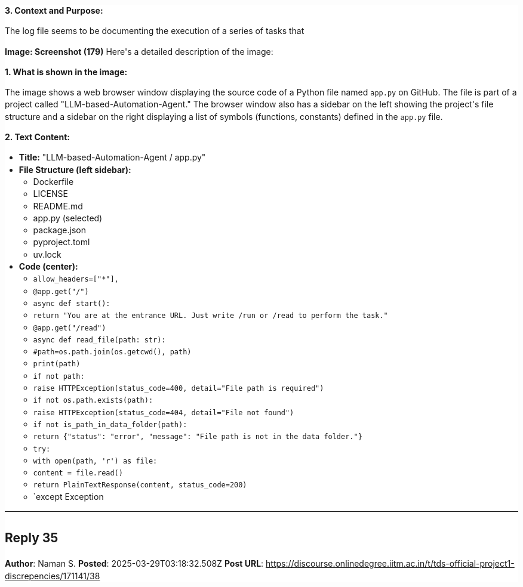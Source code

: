 **3. Context and Purpose:**

The log file seems to be documenting the execution of a series of tasks that

**Image: Screenshot (179)**
Here's a detailed description of the image:

**1. What is shown in the image:**

The image shows a web browser window displaying the source code of a Python file named `app.py` on GitHub. The file is part of a project called "LLM-based-Automation-Agent." The browser window also has a sidebar on the left showing the project's file structure and a sidebar on the right displaying a list of symbols (functions, constants) defined in the `app.py` file.

**2. Text Content:**

*   **Title:** "LLM-based-Automation-Agent / app.py"
*   **File Structure (left sidebar):**
    *   Dockerfile
    *   LICENSE
    *   README.md
    *   app.py (selected)
    *   package.json
    *   pyproject.toml
    *   uv.lock
*   **Code (center):**
    *   `allow_headers=["*"],`
    *   `@app.get("/")`
    *   `async def start():`
    *   `return "You are at the entrance URL. Just write /run or /read to perform the task."`
    *   `@app.get("/read")`
    *   `async def read_file(path: str):`
    *   `#path=os.path.join(os.getcwd(), path)`
    *   `print(path)`
    *   `if not path:`
    *   `raise HTTPException(status_code=400, detail="File path is required")`
    *   `if not os.path.exists(path):`
    *   `raise HTTPException(status_code=404, detail="File not found")`
    *   `if not is_path_in_data_folder(path):`
    *   `return {"status": "error", "message": "File path is not in the data folder."}`
    *   `try:`
    *   `with open(path, 'r') as file:`
    *   `content = file.read()`
    *   `return PlainTextResponse(content, status_code=200)`
    *   `except Exception

---

## Reply 35
**Author**: Naman S. 
**Posted**: 2025-03-29T03:18:32.508Z
**Post URL**: https://discourse.onlinedegree.iitm.ac.in/t/tds-official-project1-discrepencies/171141/38
